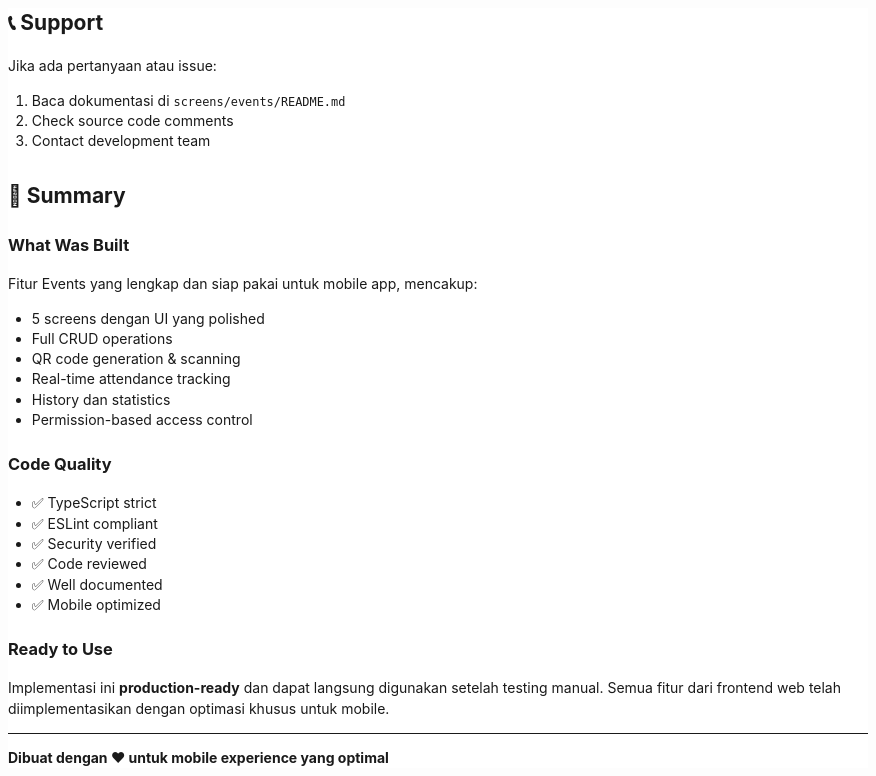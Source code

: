## 📞 Support

Jika ada pertanyaan atau issue:
1. Baca dokumentasi di `screens/events/README.md`
2. Check source code comments
3. Contact development team

## 🎯 Summary

### What Was Built
Fitur Events yang lengkap dan siap pakai untuk mobile app, mencakup:
- 5 screens dengan UI yang polished
- Full CRUD operations
- QR code generation & scanning
- Real-time attendance tracking
- History dan statistics
- Permission-based access control

### Code Quality
- ✅ TypeScript strict
- ✅ ESLint compliant
- ✅ Security verified
- ✅ Code reviewed
- ✅ Well documented
- ✅ Mobile optimized

### Ready to Use
Implementasi ini **production-ready** dan dapat langsung digunakan setelah testing manual. Semua fitur dari frontend web telah diimplementasikan dengan optimasi khusus untuk mobile.

---

**Dibuat dengan ❤️ untuk mobile experience yang optimal**
